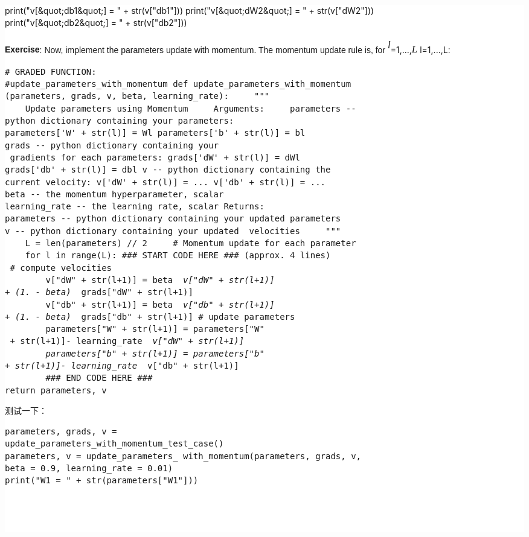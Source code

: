 print(&quot;v[\&quot;db1\&quot;]&nbsp;=&nbsp;&quot;&nbsp;+&nbsp;str(v[&quot;db1&quot;]))
print(&quot;v[\&quot;dW2\&quot;]&nbsp;=&nbsp;&quot;&nbsp;+&nbsp;str(v[&quot;dW2&quot;]))
print(&quot;v[\&quot;db2\&quot;]&nbsp;=&nbsp;&quot;&nbsp;+&nbsp;str(v[&quot;db2&quot;]))</pre><p><strong><span style="font-family: Helvetica, sans-serif">Exercise</span></strong><span style="font-family: Helvetica, sans-serif">: Now, implement the parameters update with momentum. The momentum update rule is, for </span><span style="display:inline-block"><em><span style="font-size: 17px;font-family: STIXMathJax_Main-Web"><span style="display:inline-block;overflow:hidden"><span style="display:inline-block"></span><span style="display:inline-block"><span style="clip:rect(3.15em, 1004.8em, 4.34em, -1000em)">l</span></span></span></span></em></span>=1,...,<em><span style="font-size: 17px;font-family: STIXMathJax_Main-Web">L</span></em>&nbsp;l=1,...,L<span style="font-family: Helvetica, sans-serif">:</span></p><pre class="brush:python;toolbar:false">#&nbsp;GRADED&nbsp;FUNCTION:
#update_parameters_with_momentum
def&nbsp;update_parameters_with_momentum
(parameters,&nbsp;grads,&nbsp;v,&nbsp;beta,&nbsp;learning_rate):
&nbsp;&nbsp;&nbsp;&nbsp;&quot;&quot;&quot;
&nbsp;&nbsp;&nbsp;&nbsp;Update&nbsp;parameters&nbsp;using&nbsp;Momentum
&nbsp;&nbsp;&nbsp;&nbsp;Arguments:
&nbsp;&nbsp;&nbsp;&nbsp;parameters&nbsp;--
python&nbsp;dictionary&nbsp;containing&nbsp;your&nbsp;parameters:
parameters[&#39;W&#39;&nbsp;+&nbsp;str(l)]&nbsp;=&nbsp;Wl
parameters[&#39;b&#39;&nbsp;+&nbsp;str(l)]&nbsp;=&nbsp;bl
grads&nbsp;--&nbsp;python&nbsp;dictionary&nbsp;containing&nbsp;your
&nbsp;gradients&nbsp;for&nbsp;each&nbsp;parameters:
grads[&#39;dW&#39;&nbsp;+&nbsp;str(l)]&nbsp;=&nbsp;dWl
grads[&#39;db&#39;&nbsp;+&nbsp;str(l)]&nbsp;=&nbsp;dbl
v&nbsp;--&nbsp;python&nbsp;dictionary&nbsp;containing&nbsp;the
current&nbsp;velocity:
v[&#39;dW&#39;&nbsp;+&nbsp;str(l)]&nbsp;=&nbsp;...
v[&#39;db&#39;&nbsp;+&nbsp;str(l)]&nbsp;=&nbsp;...
beta&nbsp;--&nbsp;the&nbsp;momentum&nbsp;hyperparameter,&nbsp;scalar
learning_rate&nbsp;--&nbsp;the&nbsp;learning&nbsp;rate,&nbsp;scalar
Returns:
parameters&nbsp;--&nbsp;python&nbsp;dictionary&nbsp;containing&nbsp;your
updated&nbsp;parameters
v&nbsp;--&nbsp;python&nbsp;dictionary&nbsp;containing&nbsp;your&nbsp;updated
&nbsp;velocities
&nbsp;&nbsp;&nbsp;&nbsp;&quot;&quot;&quot;
&nbsp;&nbsp;&nbsp;&nbsp;L&nbsp;=&nbsp;len(parameters)&nbsp;//&nbsp;2
&nbsp;&nbsp;&nbsp;&nbsp;#&nbsp;Momentum&nbsp;update&nbsp;for&nbsp;each&nbsp;parameter
&nbsp;&nbsp;&nbsp;&nbsp;for&nbsp;l&nbsp;in&nbsp;range(L):
###&nbsp;START&nbsp;CODE&nbsp;HERE&nbsp;###&nbsp;(approx.&nbsp;4&nbsp;lines)
&nbsp;#&nbsp;compute&nbsp;velocities
&nbsp;&nbsp;&nbsp;&nbsp;&nbsp;&nbsp;&nbsp;&nbsp;v[&quot;dW&quot;&nbsp;+&nbsp;str(l+1)]&nbsp;=&nbsp;beta&nbsp;*&nbsp;v[&quot;dW&quot;&nbsp;+&nbsp;str(l+1)]
+&nbsp;(1.&nbsp;-&nbsp;beta)&nbsp;*&nbsp;grads[&quot;dW&quot;&nbsp;+&nbsp;str(l+1)]
&nbsp;&nbsp;&nbsp;&nbsp;&nbsp;&nbsp;&nbsp;&nbsp;v[&quot;db&quot;&nbsp;+&nbsp;str(l+1)]&nbsp;=&nbsp;beta&nbsp;*&nbsp;v[&quot;db&quot;&nbsp;+&nbsp;str(l+1)]
+&nbsp;(1.&nbsp;-&nbsp;beta)&nbsp;*&nbsp;grads[&quot;db&quot;&nbsp;+&nbsp;str(l+1)]
#&nbsp;update&nbsp;parameters
&nbsp;&nbsp;&nbsp;&nbsp;&nbsp;&nbsp;&nbsp;&nbsp;parameters[&quot;W&quot;&nbsp;+&nbsp;str(l+1)]&nbsp;=&nbsp;parameters[&quot;W&quot;
&nbsp;+&nbsp;str(l+1)]-&nbsp;learning_rate&nbsp;*&nbsp;v[&quot;dW&quot;&nbsp;+&nbsp;str(l+1)]
&nbsp;&nbsp;&nbsp;&nbsp;&nbsp;&nbsp;&nbsp;&nbsp;parameters[&quot;b&quot;&nbsp;+&nbsp;str(l+1)]&nbsp;=&nbsp;parameters[&quot;b&quot;
+&nbsp;str(l+1)]-&nbsp;learning_rate&nbsp;*&nbsp;v[&quot;db&quot;&nbsp;+&nbsp;str(l+1)]
&nbsp;&nbsp;&nbsp;&nbsp;&nbsp;&nbsp;&nbsp;&nbsp;###&nbsp;END&nbsp;CODE&nbsp;HERE&nbsp;###
return&nbsp;parameters,&nbsp;v</pre><p>测试一下：</p><p><span style="font-family: &#39;Courier New&#39;"></span></p><pre class="brush:python;toolbar:false">parameters,&nbsp;grads,&nbsp;v&nbsp;=&nbsp;
update_parameters_with_momentum_test_case()
&nbsp;
parameters,&nbsp;v&nbsp;=&nbsp;update_parameters_
with_momentum(parameters,&nbsp;grads,&nbsp;v,&nbsp;
beta&nbsp;=&nbsp;0.9,&nbsp;learning_rate&nbsp;=&nbsp;0.01)
print(&quot;W1&nbsp;=&nbsp;&quot;&nbsp;+&nbsp;str(parameters[&quot;W1&quot;]))